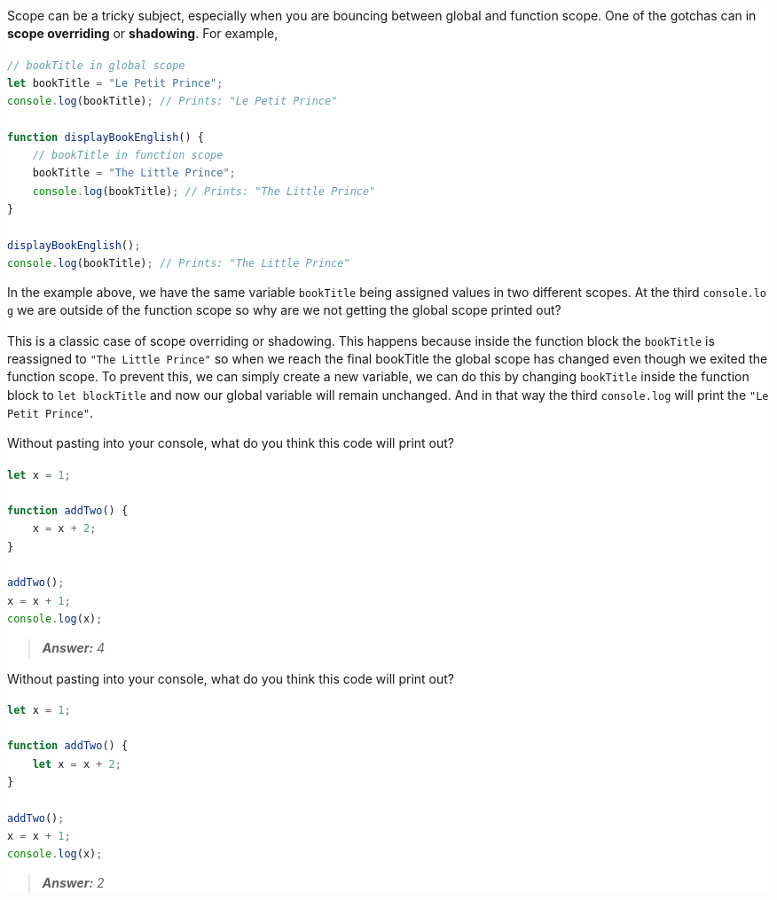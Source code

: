 Scope can be a tricky subject, especially when you are bouncing between global and function scope. One of the gotchas can in __scope overriding__ or __shadowing__. For example,

```javascript
// bookTitle in global scope
let bookTitle = "Le Petit Prince";
console.log(bookTitle); // Prints: "Le Petit Prince"

function displayBookEnglish() {
    // bookTitle in function scope
    bookTitle = "The Little Prince";
    console.log(bookTitle); // Prints: "The Little Prince"
}

displayBookEnglish();
console.log(bookTitle); // Prints: "The Little Prince"
```

In the example above, we have the same variable `bookTitle` being assigned values in two different scopes. At the third `console.log` we are outside of the function scope so why are we not getting the global scope printed out?

This is a classic case of scope overriding or shadowing. This happens because inside the function block the `bookTitle` is reassigned to `"The Little Prince"` so when we reach the final bookTitle the global scope has changed even though we exited the function scope. To prevent this, we can simply create a new variable, we can do this by changing `bookTitle` inside the function block to `let blockTitle` and now our global variable will remain unchanged. And in that way the third `console.log` will print the `"Le Petit Prince"`.

Without pasting into your console, what do you think this code will print out?

```javascript
let x = 1;

function addTwo() {
    x = x + 2;
}

addTwo();
x = x + 1;
console.log(x);
```
> _**Answer:** 4_

Without pasting into your console, what do you think this code will print out?

```javascript
let x = 1;

function addTwo() {
    let x = x + 2;
}

addTwo();
x = x + 1;
console.log(x);
```
> _**Answer:** 2_
